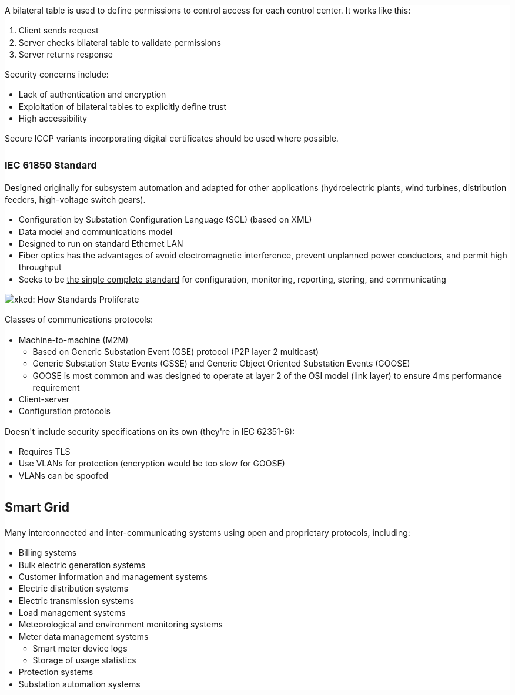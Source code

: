 A bilateral table is used to define permissions to control access for each control center. It works like this:

1. Client sends request
2. Server checks bilateral table to validate permissions
3. Server returns response

Security concerns include:

- Lack of authentication and encryption
- Exploitation of bilateral tables to explicitly define trust
- High accessibility

Secure ICCP variants incorporating digital certificates should be used where possible.

### IEC 61850 Standard

Designed originally for subsystem automation and adapted for other applications (hydroelectric plants, wind turbines, distribution feeders, high-voltage switch gears).

- Configuration by Substation Configuration Language (SCL) (based on XML)
- Data model and communications model
- Designed to run on standard Ethernet LAN
- Fiber optics has the advantages of avoid electromagnetic interference, prevent unplanned power conductors, and permit high throughput
- Seeks to be [the single complete standard](https://xkcd.com/927/) for configuration, monitoring, reporting, storing, and communicating

![xkcd: How Standards Proliferate](https://imgs.xkcd.com/comics/standards.png)

Classes of communications protocols:

- Machine-to-machine (M2M)
    - Based on Generic Substation Event (GSE) protocol (P2P layer 2 multicast)
    - Generic Substation State Events (GSSE) and Generic Object Oriented Substation Events (GOOSE)
    - GOOSE is most common and was designed to operate at layer 2 of the OSI model (link layer) to ensure 4ms performance requirement
- Client-server
- Configuration protocols

Doesn't include security specifications on its own (they're in IEC 62351-6):

- Requires TLS
- Use VLANs for protection (encryption would be too slow for GOOSE)
- VLANs can be spoofed

## Smart Grid

Many interconnected and inter-communicating systems using open and proprietary protocols, including:

- Billing systems
- Bulk electric generation systems
- Customer information and management systems
- Electric distribution systems
- Electric transmission systems
- Load management systems
- Meteorological and environment monitoring systems
- Meter data management systems
    - Smart meter device logs
    - Storage of usage statistics
- Protection systems
- Substation automation systems
